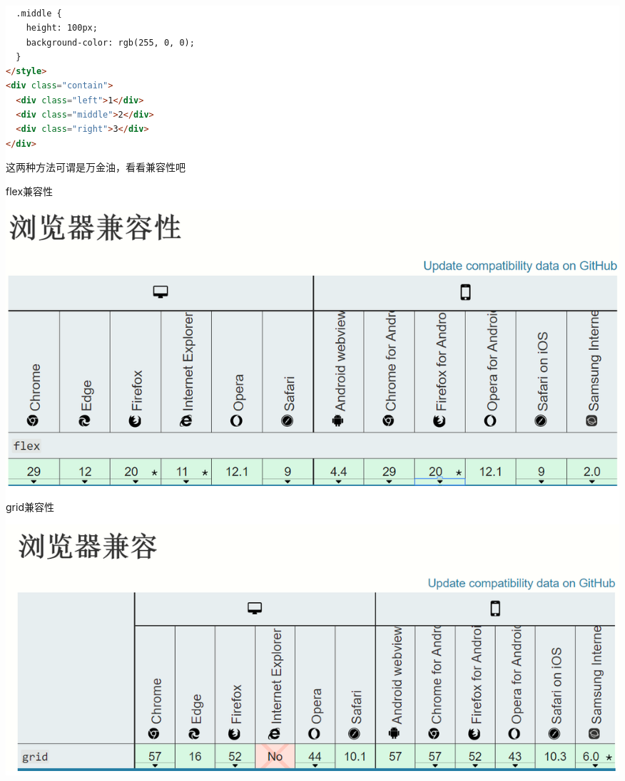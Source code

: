 ```html 通过flex与grid实现等高布局
  .middle {
    height: 100px;
    background-color: rgb(255, 0, 0);
  }
</style>
<div class="contain">
  <div class="left">1</div>
  <div class="middle">2</div>
  <div class="right">3</div>
</div>
```

这两种方法可谓是万金油，看看兼容性吧

flex兼容性

![flex兼容性](./img/43.png)

grid兼容性

![grid兼容性](./img/44.png)

